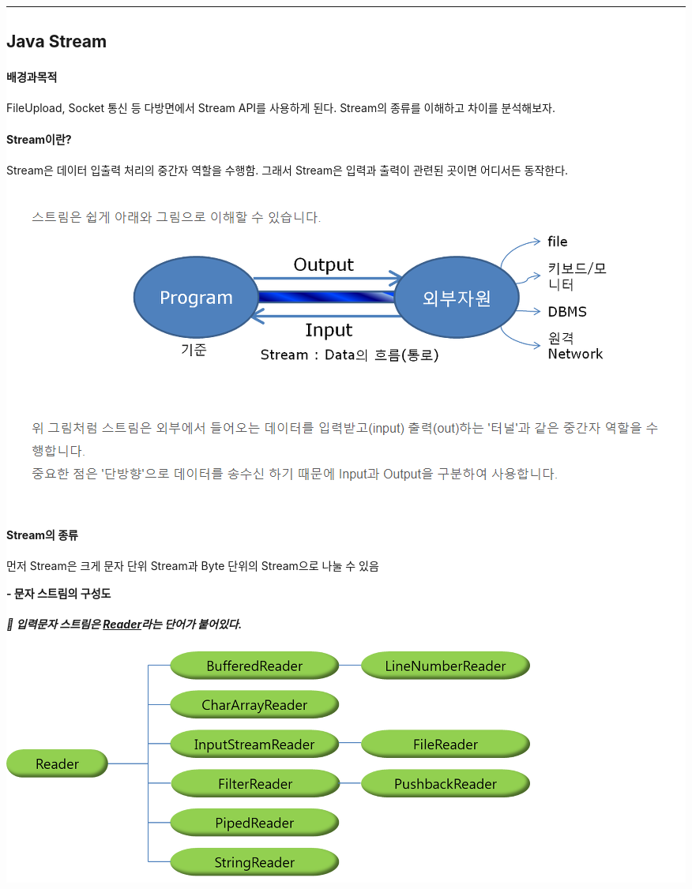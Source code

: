 </div>
<hr>

<div class="section">
  <h2>Java Stream</h2>
  <h4>배경과목적</h4>
  <p>FileUpload, Socket 통신 등 다방면에서 Stream API를 사용하게 된다. Stream의 종류를 이해하고 차이를 분석해보자.</p>
  <h4>Stream이란?</h4>
  <p>Stream은 데이터 입출력 처리의 중간자 역할을 수행함. 그래서 Stream은 입력과 출력이 관련된 곳이면 어디서든 동작한다.</p>
  <div><img src="images/stream_01.png" alt=""></div>
  <h4>Stream의 종류</h4>
  <p>먼저 Stream은 크게 문자 단위 Stream과 Byte 단위의 Stream으로 나눌 수 있음</p>
  <p><strong>- 문자 스트림의 구성도</strong></p>
  <h5>👀 입력문자 스트림은 <u>Reader</u>라는 단어가 붙어있다.</h5>
  <div>
    <img src="images/stream_reader.png" alt=""><br>